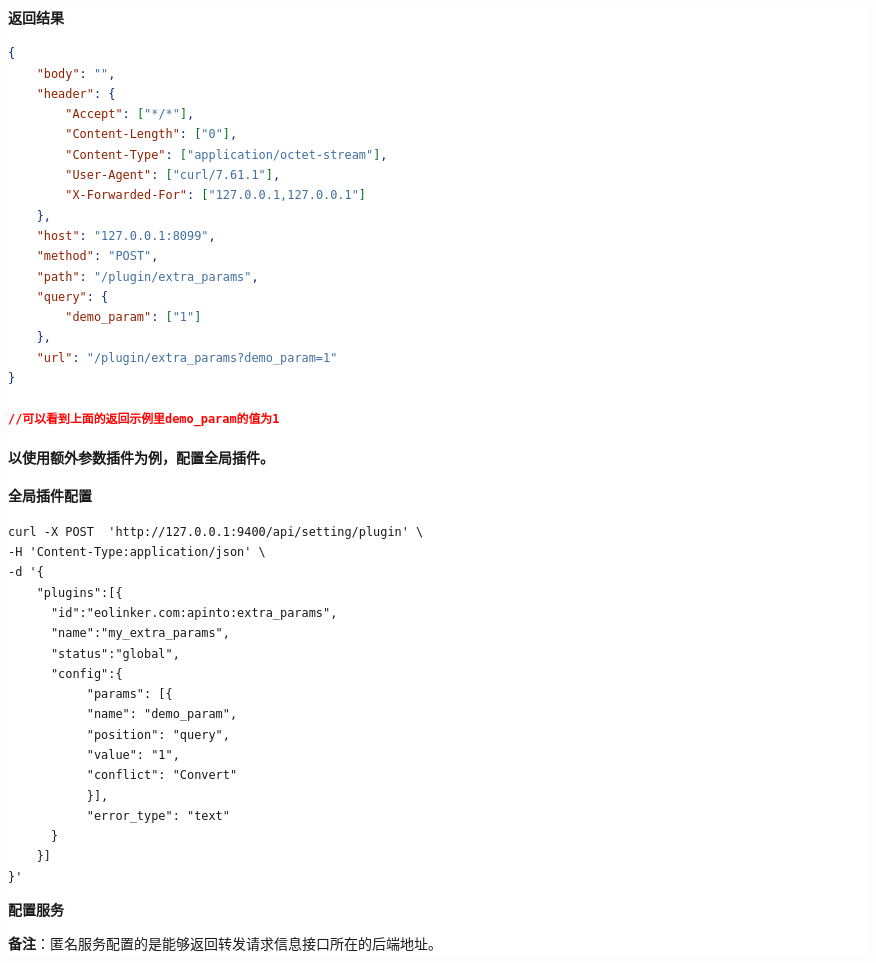 **返回结果**

```json
{
	"body": "",
	"header": {
		"Accept": ["*/*"],
		"Content-Length": ["0"],
		"Content-Type": ["application/octet-stream"],
		"User-Agent": ["curl/7.61.1"],
		"X-Forwarded-For": ["127.0.0.1,127.0.0.1"]
	},
	"host": "127.0.0.1:8099",
	"method": "POST",
	"path": "/plugin/extra_params",
	"query": {
		"demo_param": ["1"]
	},
	"url": "/plugin/extra_params?demo_param=1"
}

//可以看到上面的返回示例里demo_param的值为1
```



#### 以使用额外参数插件为例，配置全局插件。

**全局插件配置**

```shell
curl -X POST  'http://127.0.0.1:9400/api/setting/plugin' \
-H 'Content-Type:application/json' \
-d '{
	"plugins":[{
	  "id":"eolinker.com:apinto:extra_params",
	  "name":"my_extra_params",
	  "status":"global",
	  "config":{
           "params": [{
           "name": "demo_param",
           "position": "query",
           "value": "1",
           "conflict": "Convert"
           }],
           "error_type": "text"
      }
	}]
}'
```

**配置服务**

**备注**：匿名服务配置的是能够返回转发请求信息接口所在的后端地址。
